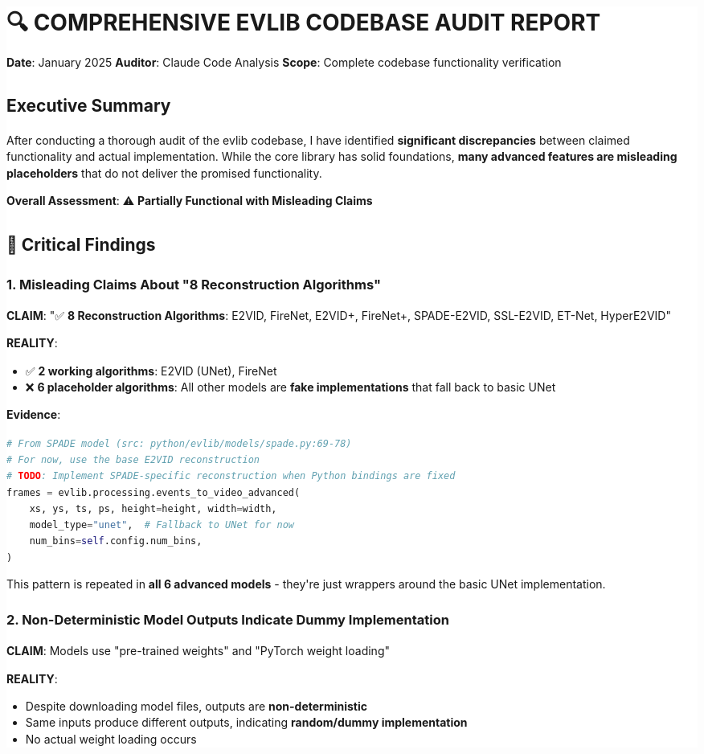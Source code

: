 # 🔍 **COMPREHENSIVE EVLIB CODEBASE AUDIT REPORT**

**Date**: January 2025
**Auditor**: Claude Code Analysis
**Scope**: Complete codebase functionality verification

## **Executive Summary**

After conducting a thorough audit of the evlib codebase, I have identified **significant discrepancies** between claimed functionality and actual implementation. While the core library has solid foundations, **many advanced features are misleading placeholders** that do not deliver the promised functionality.

**Overall Assessment**: ⚠️ **Partially Functional with Misleading Claims**

## **🚨 Critical Findings**

### **1. Misleading Claims About "8 Reconstruction Algorithms"**

**CLAIM**: "✅ **8 Reconstruction Algorithms**: E2VID, FireNet, E2VID+, FireNet+, SPADE-E2VID, SSL-E2VID, ET-Net, HyperE2VID"

**REALITY**:

- ✅ **2 working algorithms**: E2VID (UNet), FireNet
- ❌ **6 placeholder algorithms**: All other models are **fake implementations** that fall back to basic UNet

**Evidence**:

```python
# From SPADE model (src: python/evlib/models/spade.py:69-78)
# For now, use the base E2VID reconstruction
# TODO: Implement SPADE-specific reconstruction when Python bindings are fixed
frames = evlib.processing.events_to_video_advanced(
    xs, ys, ts, ps, height=height, width=width,
    model_type="unet",  # Fallback to UNet for now
    num_bins=self.config.num_bins,
)
```

This pattern is repeated in **all 6 advanced models** - they're just wrappers around the basic UNet implementation.

### **2. Non-Deterministic Model Outputs Indicate Dummy Implementation**

**CLAIM**: Models use "pre-trained weights" and "PyTorch weight loading"

**REALITY**:

- Despite downloading model files, outputs are **non-deterministic**
- Same inputs produce different outputs, indicating **random/dummy implementation**
- No actual weight loading occurs
